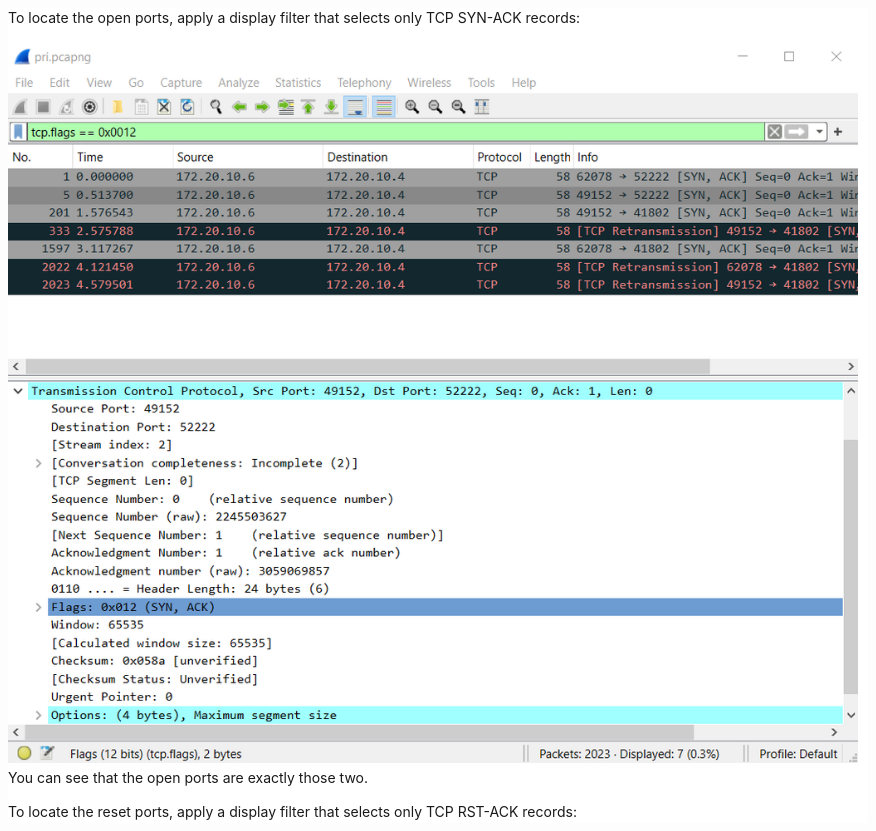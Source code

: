 To locate the open ports, apply a display filter that selects only TCP SYN-ACK records:

<img src="2.png" width="850">
You can see that the open ports are exactly those two.

To locate the reset ports, apply a display filter that selects only TCP RST-ACK records:
